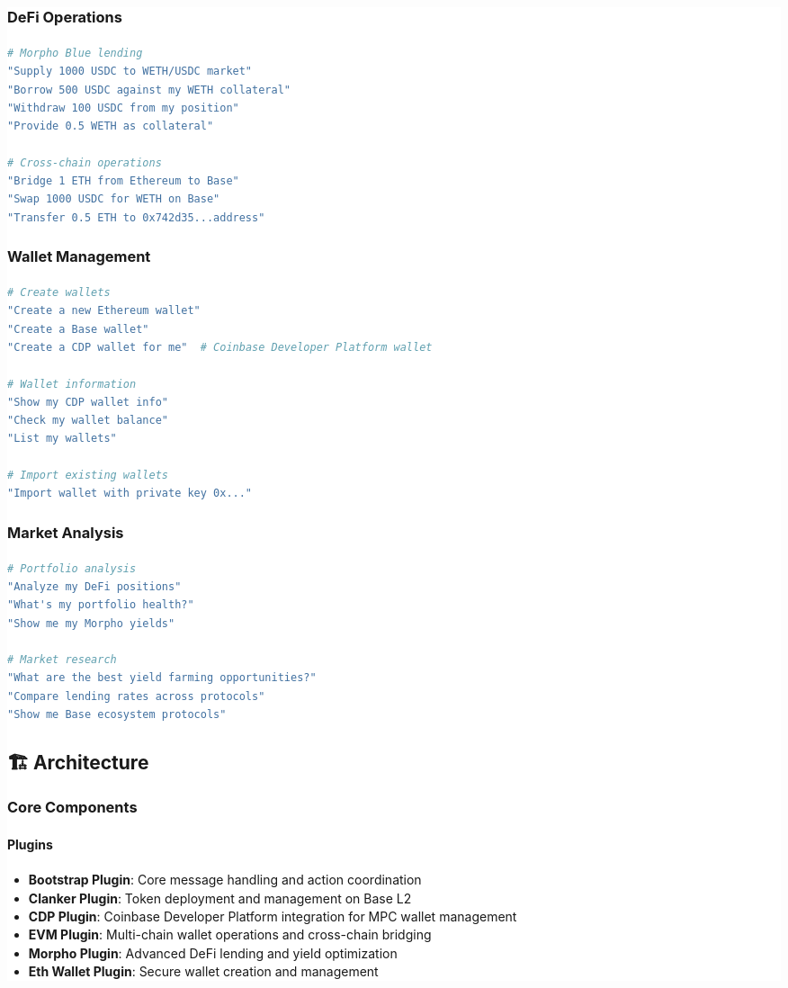 ### DeFi Operations
```bash
# Morpho Blue lending
"Supply 1000 USDC to WETH/USDC market"
"Borrow 500 USDC against my WETH collateral"
"Withdraw 100 USDC from my position"
"Provide 0.5 WETH as collateral"

# Cross-chain operations
"Bridge 1 ETH from Ethereum to Base"
"Swap 1000 USDC for WETH on Base"
"Transfer 0.5 ETH to 0x742d35...address"
```

### Wallet Management
```bash
# Create wallets
"Create a new Ethereum wallet"
"Create a Base wallet"
"Create a CDP wallet for me"  # Coinbase Developer Platform wallet

# Wallet information
"Show my CDP wallet info"
"Check my wallet balance"
"List my wallets"

# Import existing wallets  
"Import wallet with private key 0x..."
```

### Market Analysis
```bash
# Portfolio analysis
"Analyze my DeFi positions"
"What's my portfolio health?"
"Show me my Morpho yields"

# Market research
"What are the best yield farming opportunities?"
"Compare lending rates across protocols"
"Show me Base ecosystem protocols"
```

## 🏗️ Architecture

### Core Components

#### Plugins
- **Bootstrap Plugin**: Core message handling and action coordination
- **Clanker Plugin**: Token deployment and management on Base L2
- **CDP Plugin**: Coinbase Developer Platform integration for MPC wallet management
- **EVM Plugin**: Multi-chain wallet operations and cross-chain bridging
- **Morpho Plugin**: Advanced DeFi lending and yield optimization
- **Eth Wallet Plugin**: Secure wallet creation and management
